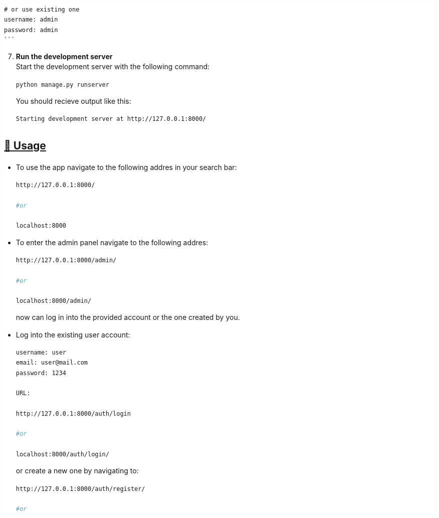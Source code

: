     # or use existing one
    username: admin
    password: admin
    ```
7. **Run the development server**  
Start the development server with the following command:
  
    ```bash
    python manage.py runserver
    ```
      
    You should recieve output like this:
    ```bash
    Starting development server at http://127.0.0.1:8000/
    ```
## [🔨 Usage](#usage)
  - To use the app navigate to the following addres in your search bar:
    
    ```bash
    http://127.0.0.1:8000/

    #or

    localhost:8000
    ```
  - To enter the admin panel navigate to the following addres:
    
    ```bash
    http://127.0.0.1:8000/admin/

    #or

    localhost:8000/admin/
    ```
    now can log in into the provided account or the one created by you.

- Log into the existing user account:
    ```bash
    username: user
    email: user@mail.com
    password: 1234

    URL:
    
    http://127.0.0.1:8000/auth/login

    #or

    localhost:8000/auth/login/
    ```
    or create a new one by navigating to:
    ```bash
    http://127.0.0.1:8000/auth/register/

    #or
